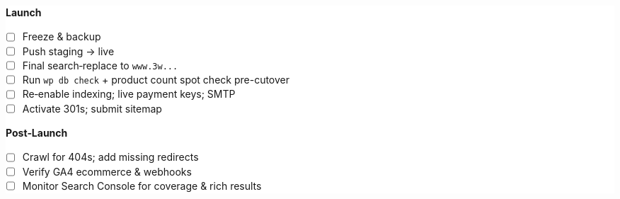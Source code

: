 **Launch**
- [ ] Freeze & backup
- [ ] Push staging → live
- [ ] Final search‑replace to `www.3w...`
- [ ] Run `wp db check` + product count spot check pre-cutover
- [ ] Re‑enable indexing; live payment keys; SMTP
- [ ] Activate 301s; submit sitemap

**Post‑Launch**
- [ ] Crawl for 404s; add missing redirects
- [ ] Verify GA4 ecommerce & webhooks
- [ ] Monitor Search Console for coverage & rich results
